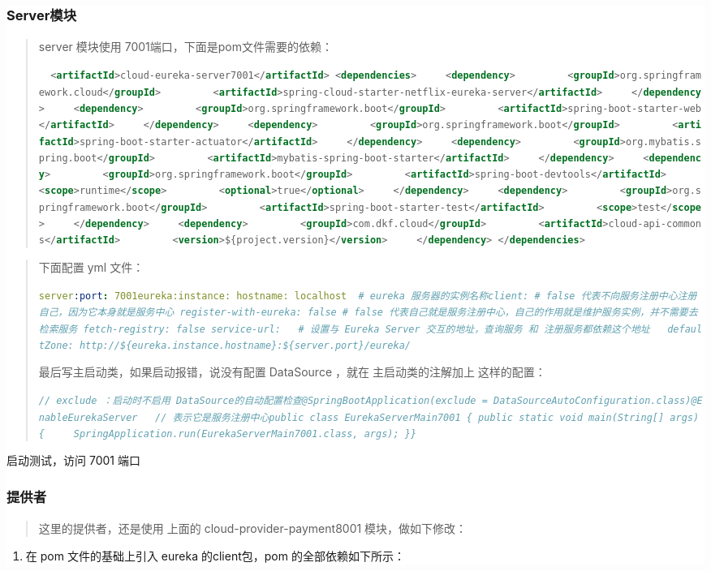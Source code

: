 ### Server模块

> server 模块使用 7001端口，下面是pom文件需要的依赖：
>
> ```xml
> 	<artifactId>cloud-eureka-server7001</artifactId> <dependencies>     <dependency>         <groupId>org.springframework.cloud</groupId>         <artifactId>spring-cloud-starter-netflix-eureka-server</artifactId>     </dependency>     <dependency>         <groupId>org.springframework.boot</groupId>         <artifactId>spring-boot-starter-web</artifactId>     </dependency>     <dependency>         <groupId>org.springframework.boot</groupId>         <artifactId>spring-boot-starter-actuator</artifactId>     </dependency>     <dependency>         <groupId>org.mybatis.spring.boot</groupId>         <artifactId>mybatis-spring-boot-starter</artifactId>     </dependency>     <dependency>         <groupId>org.springframework.boot</groupId>         <artifactId>spring-boot-devtools</artifactId>         <scope>runtime</scope>         <optional>true</optional>     </dependency>     <dependency>         <groupId>org.springframework.boot</groupId>         <artifactId>spring-boot-starter-test</artifactId>         <scope>test</scope>     </dependency>     <dependency>         <groupId>com.dkf.cloud</groupId>         <artifactId>cloud-api-commons</artifactId>         <version>${project.version}</version>     </dependency> </dependencies>
> ```

> 下面配置 yml 文件：
>
> ```yml
> server:port: 7001eureka:instance: hostname: localhost  # eureka 服务器的实例名称client: # false 代表不向服务注册中心注册自己，因为它本身就是服务中心 register-with-eureka: false # false 代表自己就是服务注册中心，自己的作用就是维护服务实例，并不需要去检索服务 fetch-registry: false service-url:   # 设置与 Eureka Server 交互的地址，查询服务 和 注册服务都依赖这个地址   defaultZone: http://${eureka.instance.hostname}:${server.port}/eureka/
> ```
>
> 最后写主启动类，如果启动报错，说没有配置 DataSource ，就在 主启动类的注解加上 这样的配置：
>
> ```java
> // exclude ：启动时不启用 DataSource的自动配置检查@SpringBootApplication(exclude = DataSourceAutoConfiguration.class)@EnableEurekaServer   // 表示它是服务注册中心public class EurekaServerMain7001 { public static void main(String[] args){     SpringApplication.run(EurekaServerMain7001.class, args); }}
> ```

启动测试，访问 7001 端口

### 提供者

> 这里的提供者，还是使用 上面的 cloud-provider-payment8001 模块，做如下修改：

1. 在 pom 文件的基础上引入 eureka 的client包，pom 的全部依赖如下所示：

```xml
```